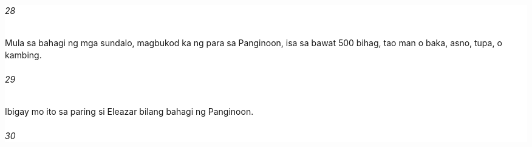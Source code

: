 



















###### 28 










Mula sa bahagi ng mga sundalo, magbukod ka ng para sa Panginoon, isa sa bawat 500 bihag, tao man o baka, asno, tupa, o kambing. 





















###### 29 










Ibigay mo ito sa paring si Eleazar bilang bahagi ng Panginoon. 





















###### 30 
